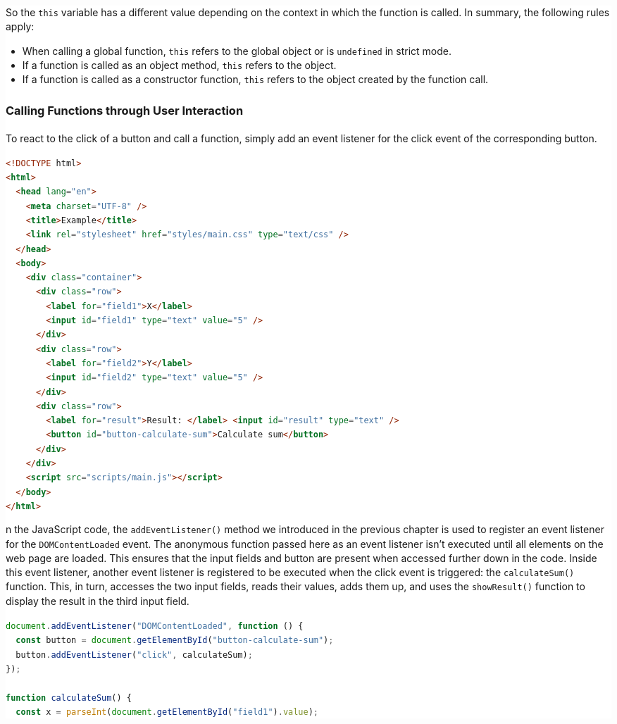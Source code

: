 So the `this` variable has a different value depending on the context in which the function is called. In summary, the following rules apply:

- When calling a global function, `this` refers to the global object or is `undefined` in strict mode.
- If a function is called as an object method, `this` refers to the object.
- If a function is called as a constructor function, `this` refers to the object created by the function call.

### Calling Functions through User Interaction

To react to the click of a button and call a function, simply add an event listener for the click event of the corresponding button.

```html
<!DOCTYPE html>
<html>
  <head lang="en">
    <meta charset="UTF-8" />
    <title>Example</title>
    <link rel="stylesheet" href="styles/main.css" type="text/css" />
  </head>
  <body>
    <div class="container">
      <div class="row">
        <label for="field1">X</label>
        <input id="field1" type="text" value="5" />
      </div>
      <div class="row">
        <label for="field2">Y</label>
        <input id="field2" type="text" value="5" />
      </div>
      <div class="row">
        <label for="result">Result: </label> <input id="result" type="text" />
        <button id="button-calculate-sum">Calculate sum</button>
      </div>
    </div>
    <script src="scripts/main.js"></script>
  </body>
</html>
```

n the JavaScript code, the `addEventListener()` method we introduced in the previous chapter is used to register an event listener for the `DOMContentLoaded` event. The anonymous function passed here as an event listener isn’t executed until all elements on the web page are loaded. This ensures that the input fields and button are present when accessed further down in the code. Inside this event listener, another event listener is registered to be executed when the click event is triggered: the `calculateSum()` function. This, in turn, accesses the two input fields, reads their values, adds them up, and uses the `showResult()` function to display the result in the third input field.

```javascript
document.addEventListener("DOMContentLoaded", function () {
  const button = document.getElementById("button-calculate-sum");
  button.addEventListener("click", calculateSum);
});

function calculateSum() {
  const x = parseInt(document.getElementById("field1").value);
